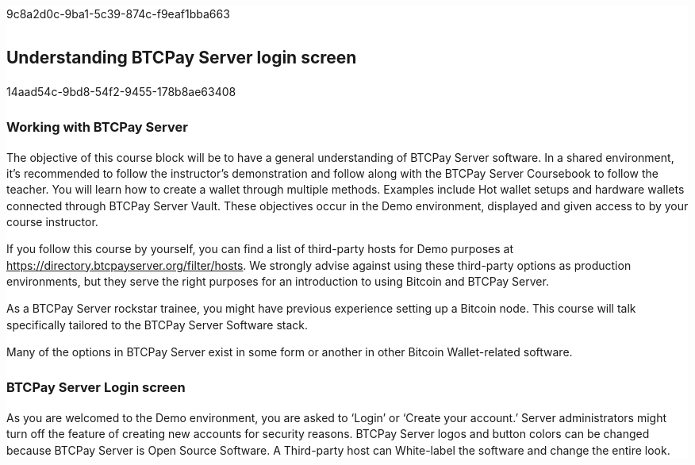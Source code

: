<partId>9c8a2d0c-9ba1-5c39-874c-f9eaf1bba663</partId>

## Understanding BTCPay Server login screen

<chapterId>14aad54c-9bd8-54f2-9455-178b8ae63408</chapterId>

### Working with BTCPay Server

The objective of this course block will be to have a general understanding of BTCPay Server software. In a shared environment, it’s recommended to follow the instructor’s demonstration and follow along with the BTCPay Server Coursebook to follow the teacher. You will learn how to create a wallet through multiple methods. Examples include Hot wallet setups and hardware wallets connected through BTCPay Server Vault. These objectives occur in the Demo environment, displayed and given access to by your course instructor.

If you follow this course by yourself, you can find a list of third-party hosts for Demo purposes at https://directory.btcpayserver.org/filter/hosts. We strongly advise against using these third-party options as production environments, but they serve the right purposes for an introduction to using Bitcoin and BTCPay Server.

As a BTCPay Server rockstar trainee, you might have previous experience setting up a Bitcoin node. This course will talk specifically tailored to the BTCPay Server Software stack.

Many of the options in BTCPay Server exist in some form or another in other Bitcoin Wallet-related software.

### BTCPay Server Login screen

As you are welcomed to the Demo environment, you are asked to ‘Login’ or ‘Create your account.’ Server administrators might turn off the feature of creating new accounts for security reasons. BTCPay Server logos and button colors can be changed because BTCPay Server is Open Source Software. A Third-party host can White-label the software and change the entire look.
